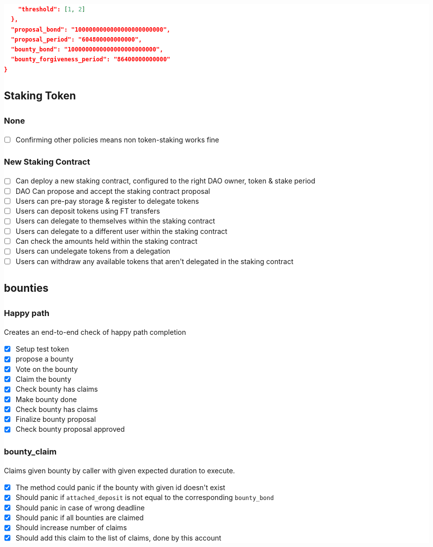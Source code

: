 ```json
    "threshold": [1, 2]
  },
  "proposal_bond": "1000000000000000000000000",
  "proposal_period": "604800000000000",
  "bounty_bond": "1000000000000000000000000",
  "bounty_forgiveness_period": "86400000000000"
}
```

## Staking Token

### None

- [ ] Confirming other policies means non token-staking works fine

### New Staking Contract

- [ ] Can deploy a new staking contract, configured to the right DAO owner, token & stake period
- [ ] DAO Can propose and accept the staking contract proposal
- [ ] Users can pre-pay storage & register to delegate tokens
- [ ] Users can deposit tokens using FT transfers
- [ ] Users can delegate to themselves within the staking contract
- [ ] Users can delegate to a different user within the staking contract
- [ ] Can check the amounts held within the staking contract
- [ ] Users can undelegate tokens from a delegation
- [ ] Users can withdraw any available tokens that aren't delegated in the staking contract

## bounties

### Happy path

Creates an end-to-end check of happy path completion

- [x] Setup test token
- [x] propose a bounty
- [x] Vote on the bounty
- [x] Claim the bounty
- [x] Check bounty has claims
- [x] Make bounty done
- [x] Check bounty has claims
- [x] Finalize bounty proposal
- [x] Check bounty proposal approved

### bounty_claim

Claims given bounty by caller with given expected duration to execute.

- [x] The method could panic if the bounty with given id doesn't exist
- [x] Should panic if `attached_deposit` is not equal to the corresponding `bounty_bond`
- [x] Should panic in case of wrong deadline
- [x] Should panic if all bounties are claimed
- [x] Should increase number of claims
- [x] Should add this claim to the list of claims, done by this account
